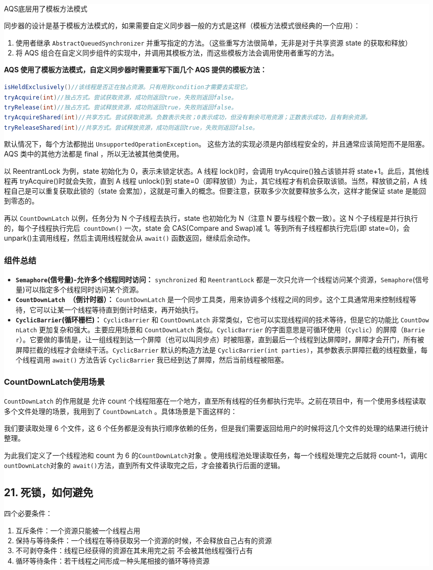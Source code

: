 AQS底层用了模板方法模式

同步器的设计是基于模板方法模式的，如果需要自定义同步器一般的方式是这样（模板方法模式很经典的一个应用）：

1. 使用者继承 `AbstractQueuedSynchronizer` 并重写指定的方法。（这些重写方法很简单，无非是对于共享资源 state 的获取和释放）
2. 将 AQS 组合在自定义同步组件的实现中，并调用其模板方法，而这些模板方法会调用使用者重写的方法。

**AQS 使用了模板方法模式，自定义同步器时需要重写下面几个 AQS 提供的模板方法：**

```java
isHeldExclusively()//该线程是否正在独占资源。只有用到condition才需要去实现它。
tryAcquire(int)//独占方式。尝试获取资源，成功则返回true，失败则返回false。
tryRelease(int)//独占方式。尝试释放资源，成功则返回true，失败则返回false。
tryAcquireShared(int)//共享方式。尝试获取资源。负数表示失败；0表示成功，但没有剩余可用资源；正数表示成功，且有剩余资源。
tryReleaseShared(int)//共享方式。尝试释放资源，成功则返回true，失败则返回false。
```

默认情况下，每个方法都抛出 `UnsupportedOperationException`。 这些方法的实现必须是内部线程安全的，并且通常应该简短而不是阻塞。AQS 类中的其他方法都是 final ，所以无法被其他类使用。

以 ReentrantLock 为例，state 初始化为 0，表示未锁定状态。A 线程 lock()时，会调用 tryAcquire()独占该锁并将 state+1。此后，其他线程再 tryAcquire()时就会失败，直到 A 线程 unlock()到 state=0（即释放锁）为止，其它线程才有机会获取该锁。当然，释放锁之前，A 线程自己是可以重复获取此锁的（state 会累加），这就是可重入的概念。但要注意，获取多少次就要释放多么次，这样才能保证 state 是能回到零态的。

再以 `CountDownLatch` 以例，任务分为 N 个子线程去执行，state 也初始化为 N（注意 N 要与线程个数一致）。这 N 个子线程是并行执行的，每个子线程执行完后` countDown()` 一次，state 会 CAS(Compare and Swap)减 1。等到所有子线程都执行完后(即 state=0)，会 unpark()主调用线程，然后主调用线程就会从 `await()` 函数返回，继续后余动作。

### 组件总结

- **`Semaphore`(信号量)-允许多个线程同时访问：** `synchronized` 和 `ReentrantLock` 都是一次只允许一个线程访问某个资源，`Semaphore`(信号量)可以指定多个线程同时访问某个资源。
- **`CountDownLatch `（倒计时器）：** `CountDownLatch` 是一个同步工具类，用来协调多个线程之间的同步。这个工具通常用来控制线程等待，它可以让某一个线程等待直到倒计时结束，再开始执行。
- **`CyclicBarrier`(循环栅栏)：** `CyclicBarrier` 和 `CountDownLatch` 非常类似，它也可以实现线程间的技术等待，但是它的功能比 `CountDownLatch` 更加复杂和强大。主要应用场景和 `CountDownLatch` 类似。`CyclicBarrier` 的字面意思是可循环使用（`Cyclic`）的屏障（`Barrier`）。它要做的事情是，让一组线程到达一个屏障（也可以叫同步点）时被阻塞，直到最后一个线程到达屏障时，屏障才会开门，所有被屏障拦截的线程才会继续干活。`CyclicBarrier` 默认的构造方法是 `CyclicBarrier(int parties)`，其参数表示屏障拦截的线程数量，每个线程调用 `await()` 方法告诉 `CyclicBarrier` 我已经到达了屏障，然后当前线程被阻塞。

### CountDownLatch使用场景

`CountDownLatch` 的作用就是 允许 count 个线程阻塞在一个地方，直至所有线程的任务都执行完毕。之前在项目中，有一个使用多线程读取多个文件处理的场景，我用到了 `CountDownLatch` 。具体场景是下面这样的：

我们要读取处理 6 个文件，这 6 个任务都是没有执行顺序依赖的任务，但是我们需要返回给用户的时候将这几个文件的处理的结果进行统计整理。

为此我们定义了一个线程池和 count 为 6 的`CountDownLatch`对象 。使用线程池处理读取任务，每一个线程处理完之后就将 count-1，调用`CountDownLatch`对象的 `await()`方法，直到所有文件读取完之后，才会接着执行后面的逻辑。

## 21. 死锁，如何避免

四个必要条件：

1. 互斥条件：一个资源只能被一个线程占用
2. 保持与等待条件：一个线程在等待获取另一个资源的时候，不会释放自己占有的资源
3. 不可剥夺条件：线程已经获得的资源在其未用完之前 不会被其他线程强行占有
4. 循环等待条件：若干线程之间形成一种头尾相接的循环等待资源
